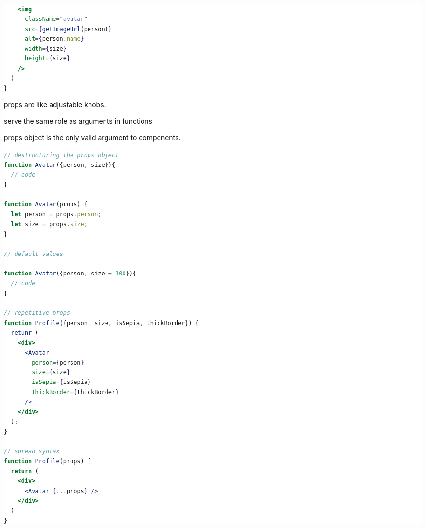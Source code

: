 ```jsx
    <img 
      className="avatar"
      src={getImageUrl(person)}
      alt={person.name}
      width={size}
      height={size}
    />
  )
}
```

props are like adjustable knobs.

serve the same role as arguments in functions

props object is the only valid argument to components.

```jsx
// destructuring the props object
function Avatar({person, size}){
  // code
}

function Avatar(props) {
  let person = props.person;
  let size = props.size;
}

// default values

function Avatar({person, size = 100}){
  // code
}

// repetitive props 
function Profile({person, size, isSepia, thickBorder}) {
  retunr (
    <div>
      <Avatar 
        person={person}
        size={size}
        isSepia={isSepia}
        thickBorder={thickBorder}
      />
    </div>
  );
}

// spread syntax
function Profile(props) {
  return (
    <div>
      <Avatar {...props} />
    </div>
  )
}
```
